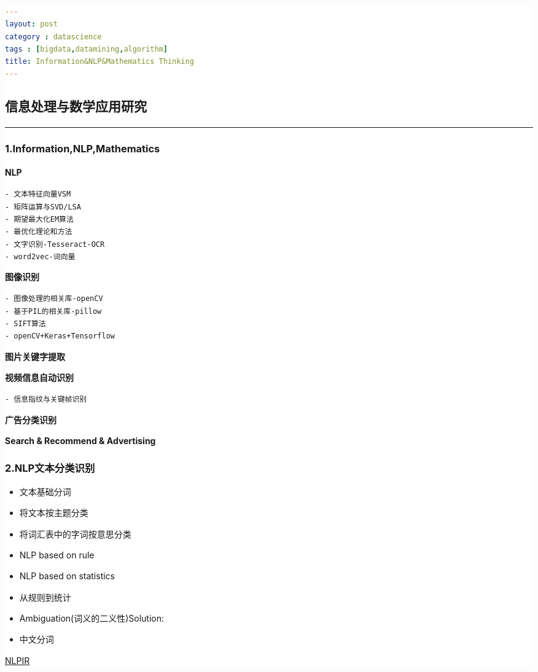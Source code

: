 ```yaml
---
layout: post
category : datascience
tags : [bigdata,datamining,algorithm]
title: Information&NLP&Mathematics Thinking
---
```


## 信息处理与数学应用研究
-----------------------------------------------

### 1.Information,NLP,Mathematics

**NLP**

	- 文本特征向量VSM
	- 矩阵运算与SVD/LSA
	- 期望最大化EM算法
	- 最优化理论和方法
	- 文字识别-Tesseract-OCR
	- word2vec-词向量

**图像识别**

	- 图像处理的相关库-openCV
	- 基于PIL的相关库-pillow
	- SIFT算法
	- openCV+Keras+Tensorflow

**图片关键字提取**

**视频信息自动识别**

	- 信息指纹与关键帧识别

**广告分类识别**

**Search & Recommend & Advertising**




### 2.NLP文本分类识别

- 文本基础分词
- 将文本按主题分类
- 将词汇表中的字词按意思分类

- NLP based on rule 
- NLP based on statistics
- 从规则到统计
- Ambiguation(词义的二义性)Solution:
- 中文分词

[NLPIR](https://github.com/NLPIR-team/NLPIR)
